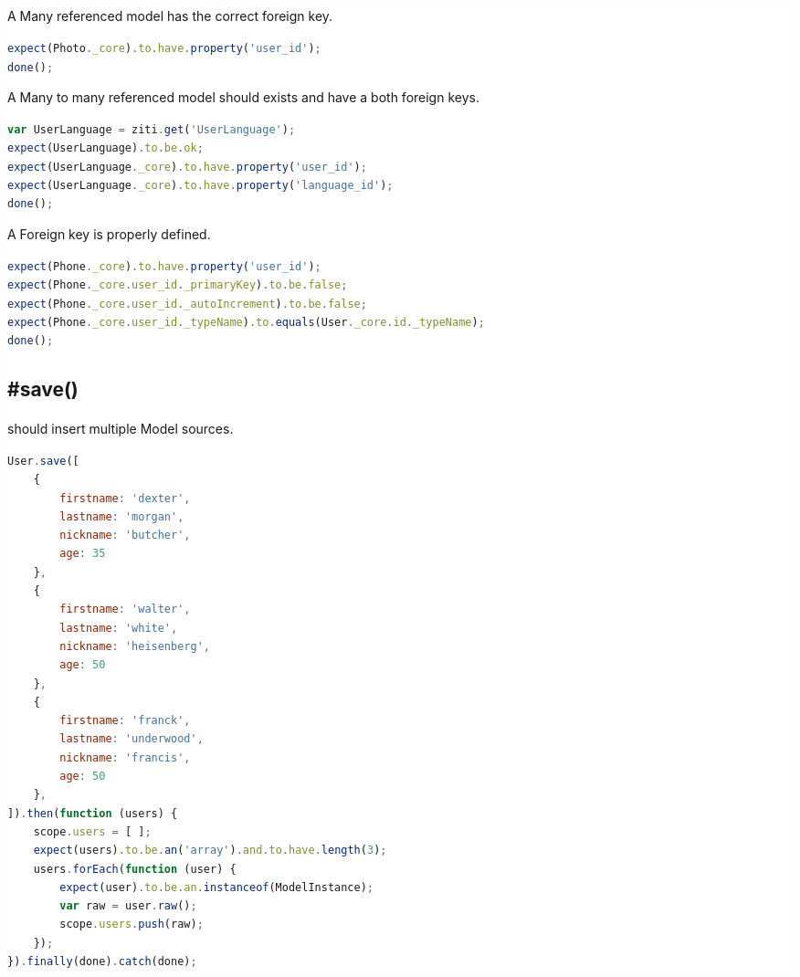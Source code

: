 A Many referenced model has the correct foreign key.

```js
expect(Photo._core).to.have.property('user_id');
done();
```

A Many to many referenced model should exists and have a both foreign keys.

```js
var UserLanguage = ziti.get('UserLanguage');
expect(UserLanguage).to.be.ok;
expect(UserLanguage._core).to.have.property('user_id');
expect(UserLanguage._core).to.have.property('language_id');
done();
```

A Foreign key is properly defined.

```js
expect(Phone._core).to.have.property('user_id');
expect(Phone._core.user_id._primaryKey).to.be.false;
expect(Phone._core.user_id._autoIncrement).to.be.false;
expect(Phone._core.user_id._typeName).to.equals(User._core.id._typeName);
done();
```

<a name="associations-save"></a>
## #save()
should insert multiple Model sources.

```js
User.save([
    {
        firstname: 'dexter',
        lastname: 'morgan',
        nickname: 'butcher',
        age: 35
    },
    {
        firstname: 'walter',
        lastname: 'white',
        nickname: 'heisenberg',
        age: 50
    },
    {
        firstname: 'franck',
        lastname: 'underwood',
        nickname: 'francis',
        age: 50
    },
]).then(function (users) {
    scope.users = [ ];
    expect(users).to.be.an('array').and.to.have.length(3);
    users.forEach(function (user) {
        expect(user).to.be.an.instanceof(ModelInstance);
        var raw = user.raw();
        scope.users.push(raw);
    });
}).finally(done).catch(done);
```
